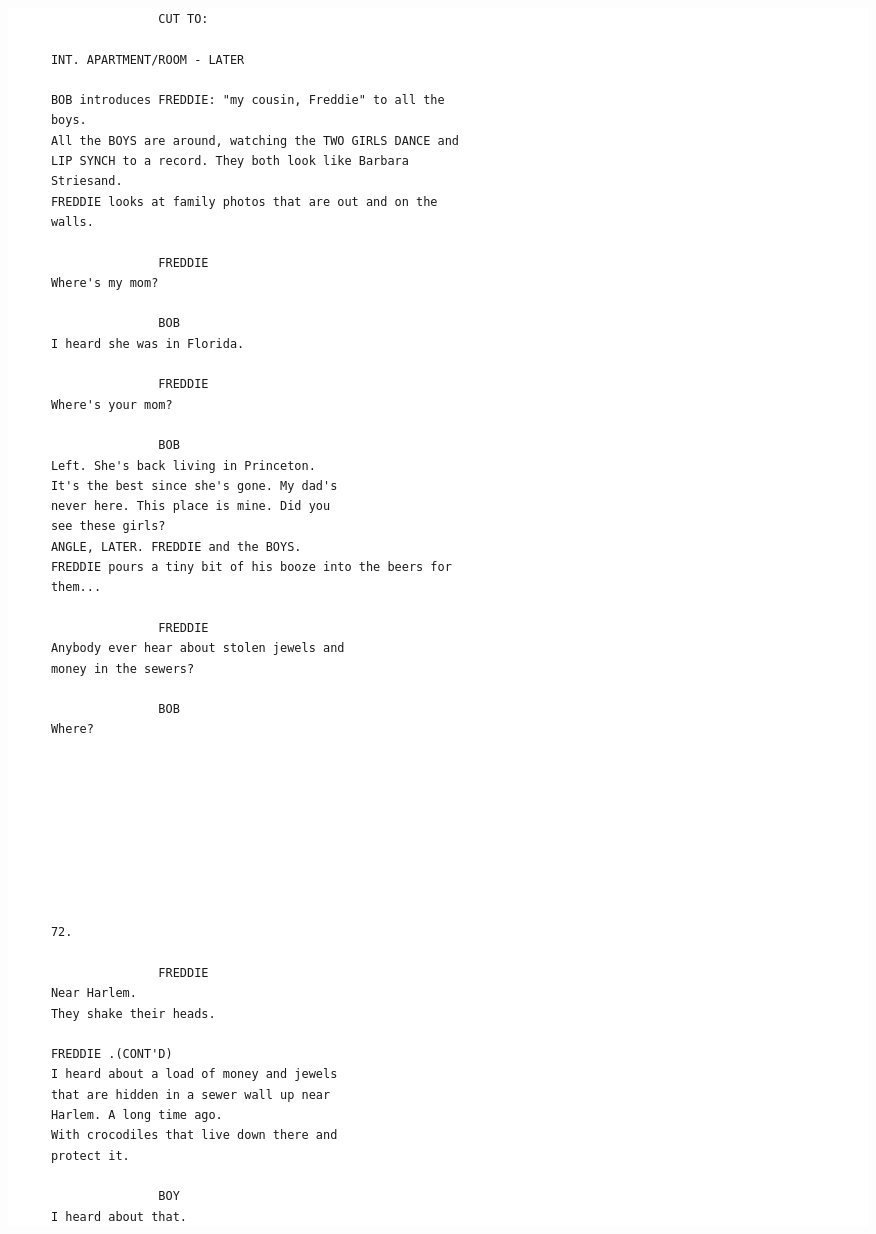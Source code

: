                          CUT TO:

          INT. APARTMENT/ROOM - LATER

          BOB introduces FREDDIE: "my cousin, Freddie" to all the
          boys.
          All the BOYS are around, watching the TWO GIRLS DANCE and
          LIP SYNCH to a record. They both look like Barbara
          Striesand.
          FREDDIE looks at family photos that are out and on the
          walls.

                         FREDDIE
          Where's my mom?

                         BOB
          I heard she was in Florida.

                         FREDDIE
          Where's your mom?

                         BOB
          Left. She's back living in Princeton.
          It's the best since she's gone. My dad's
          never here. This place is mine. Did you
          see these girls?
          ANGLE, LATER. FREDDIE and the BOYS.
          FREDDIE pours a tiny bit of his booze into the beers for
          them...

                         FREDDIE
          Anybody ever hear about stolen jewels and
          money in the sewers?

                         BOB
          Where?

                         

                         

                         

                         

          72.

                         FREDDIE
          Near Harlem.
          They shake their heads.

          FREDDIE .(CONT'D)
          I heard about a load of money and jewels
          that are hidden in a sewer wall up near
          Harlem. A long time ago.
          With crocodiles that live down there and
          protect it.

                         BOY
          I heard about that.
